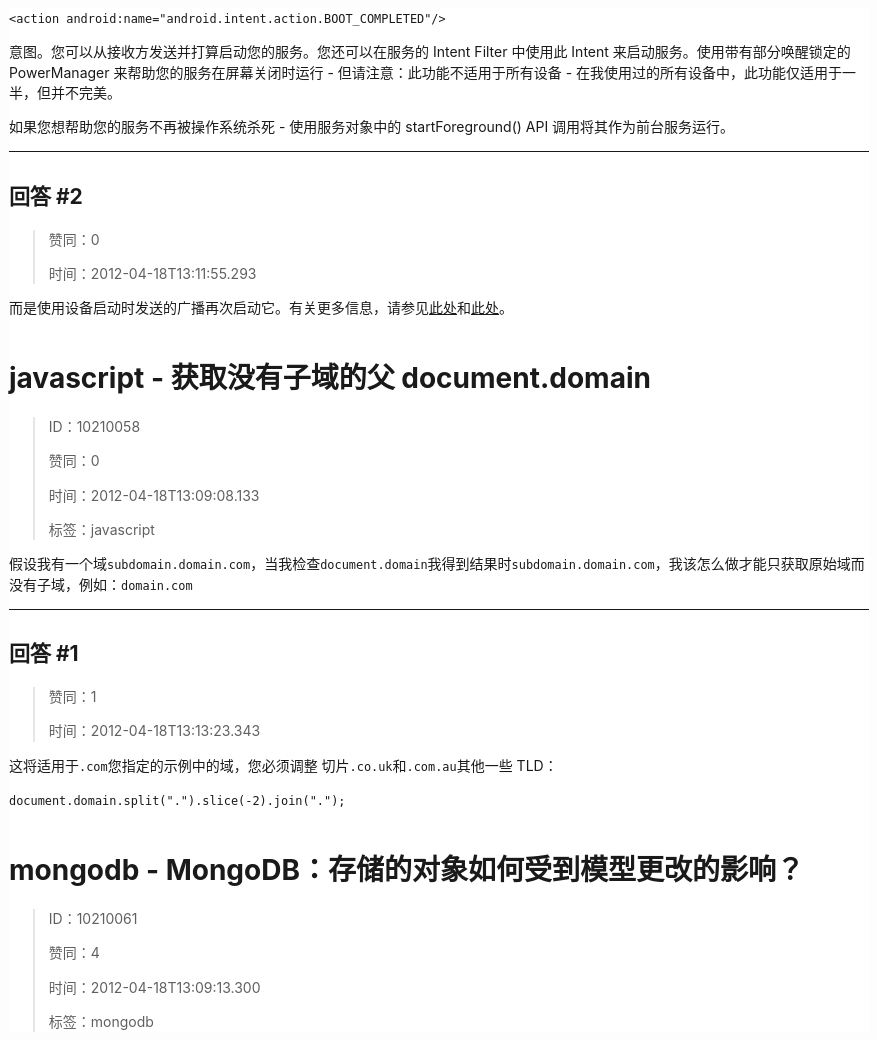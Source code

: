 ```
<action android:name="android.intent.action.BOOT_COMPLETED"/> 
```

意图。您可以从接收方发送并打算启动您的服务。您还可以在服务的 Intent Filter 中使用此 Intent 来启动服务。使用带有部分唤醒锁定的 PowerManager 来帮助您的服务在屏幕关闭时运行 - 但请注意：此功能不适用于所有设备 - 在我使用过的所有设备中，此功能仅适用于一半，但并不完美。

如果您想帮助您的服务不再被操作系统杀死 - 使用服务对象中的 startForeground() API 调用将其作为前台服务运行。

* * *

## 回答 #2

> 赞同：0
> 
> 时间：2012-04-18T13:11:55.293

而是使用设备启动时发送的广播再次启动它。有关更多信息，请参见[此处](http://www.androidcompetencycenter.com/2009/06/start-service-at-boot/)和[此处](https://stackoverflow.com/questions/5290141/android-broadcastreceiver-on-startup)。

# javascript - 获取没有子域的父 document.domain

> ID：10210058
> 
> 赞同：0
> 
> 时间：2012-04-18T13:09:08.133
> 
> 标签：javascript

假设我有一个域`subdomain.domain.com`，当我检查`document.domain`我得到结果时`subdomain.domain.com`，我该怎么做才能只获取原始域而没有子域，例如：`domain.com`

* * *

## 回答 #1

> 赞同：1
> 
> 时间：2012-04-18T13:13:23.343

这将适用于`.com`您指定的示例中的域，您必须调整 切片`.co.uk`和`.com.au`其他一些 TLD：

```
document.domain.split(".").slice(-2).join("."); 
```

# mongodb - MongoDB：存储的对象如何受到模型更改的影响？

> ID：10210061
> 
> 赞同：4
> 
> 时间：2012-04-18T13:09:13.300
> 
> 标签：mongodb
